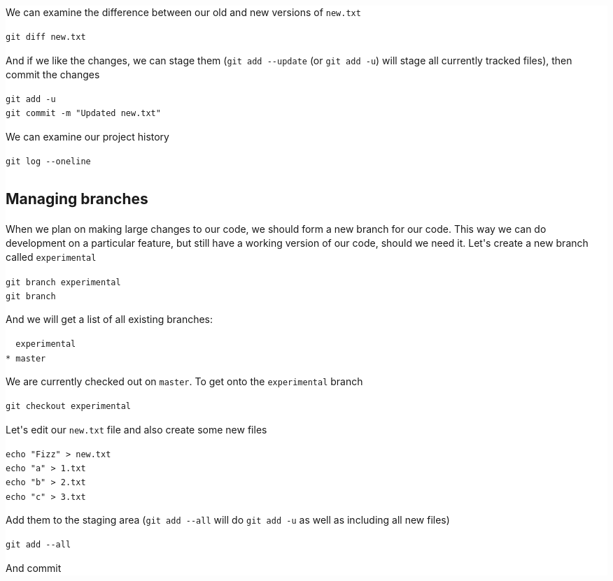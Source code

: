 We can examine the difference between our old and new versions of `new.txt`

```
git diff new.txt
```

And if we like the changes, we can stage them (`git add --update` (or `git add -u`) will stage all currently tracked files), then commit the changes

```
git add -u
git commit -m "Updated new.txt"
```

We can examine our project history

```
git log --oneline
```

## Managing branches

When we plan on making large changes to our code, we should form a new branch for our code. This way we can do development on a particular feature, but still have a working version of our code, should we need it. Let's create a new branch called `experimental`

```
git branch experimental
git branch
```

And we will get a list of all existing branches:

```
  experimental
* master
```

We are currently checked out on `master`. To get onto the `experimental` branch

```
git checkout experimental
```

Let's edit our `new.txt` file and also create some new files 

```
echo "Fizz" > new.txt
echo "a" > 1.txt
echo "b" > 2.txt
echo "c" > 3.txt
```

Add them to the staging area (`git add --all` will do `git add -u` as well as including all new files)

```
git add --all
```

And commit
